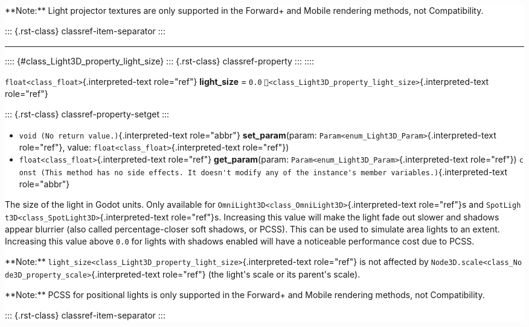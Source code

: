 \*\*Note:\*\* Light projector textures are only supported in the
Forward+ and Mobile rendering methods, not Compatibility.

::: {.rst-class}
classref-item-separator
:::

------------------------------------------------------------------------

:::: {#class_Light3D_property_light_size}
::: {.rst-class}
classref-property
:::
::::

`float<class_float>`{.interpreted-text role="ref"} **light_size** =
`0.0` `🔗<class_Light3D_property_light_size>`{.interpreted-text
role="ref"}

::: {.rst-class}
classref-property-setget
:::

- `void (No return value.)`{.interpreted-text role="abbr"}
  **set_param**(param: `Param<enum_Light3D_Param>`{.interpreted-text
  role="ref"}, value: `float<class_float>`{.interpreted-text
  role="ref"})
- `float<class_float>`{.interpreted-text role="ref"}
  **get_param**(param: `Param<enum_Light3D_Param>`{.interpreted-text
  role="ref"})
  `const (This method has no side effects. It doesn't modify any of the instance's member variables.)`{.interpreted-text
  role="abbr"}

The size of the light in Godot units. Only available for
`OmniLight3D<class_OmniLight3D>`{.interpreted-text role="ref"}s and
`SpotLight3D<class_SpotLight3D>`{.interpreted-text role="ref"}s.
Increasing this value will make the light fade out slower and shadows
appear blurrier (also called percentage-closer soft shadows, or PCSS).
This can be used to simulate area lights to an extent. Increasing this
value above `0.0` for lights with shadows enabled will have a noticeable
performance cost due to PCSS.

\*\*Note:\*\*
`light_size<class_Light3D_property_light_size>`{.interpreted-text
role="ref"} is not affected by
`Node3D.scale<class_Node3D_property_scale>`{.interpreted-text
role="ref"} (the light\'s scale or its parent\'s scale).

\*\*Note:\*\* PCSS for positional lights is only supported in the
Forward+ and Mobile rendering methods, not Compatibility.

::: {.rst-class}
classref-item-separator
:::
